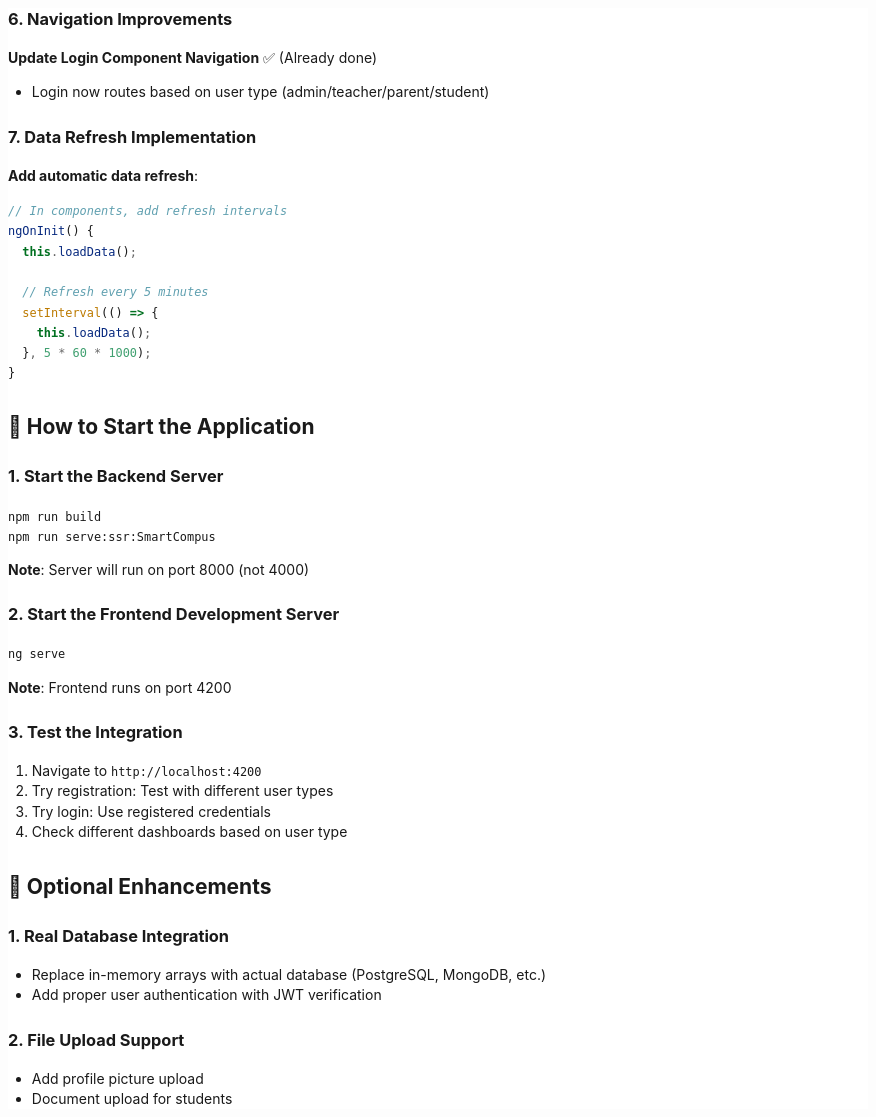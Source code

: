 ### 6. Navigation Improvements

**Update Login Component Navigation** ✅ (Already done)
- Login now routes based on user type (admin/teacher/parent/student)

### 7. Data Refresh Implementation

**Add automatic data refresh**:
```typescript
// In components, add refresh intervals
ngOnInit() {
  this.loadData();
  
  // Refresh every 5 minutes
  setInterval(() => {
    this.loadData();
  }, 5 * 60 * 1000);
}
```

## 🚀 How to Start the Application

### 1. Start the Backend Server
```bash
npm run build
npm run serve:ssr:SmartCompus
```
**Note**: Server will run on port 8000 (not 4000)

### 2. Start the Frontend Development Server
```bash
ng serve
```
**Note**: Frontend runs on port 4200

### 3. Test the Integration
1. Navigate to `http://localhost:4200`
2. Try registration: Test with different user types
3. Try login: Use registered credentials
4. Check different dashboards based on user type

## 🔧 Optional Enhancements

### 1. Real Database Integration
- Replace in-memory arrays with actual database (PostgreSQL, MongoDB, etc.)
- Add proper user authentication with JWT verification

### 2. File Upload Support
- Add profile picture upload
- Document upload for students
